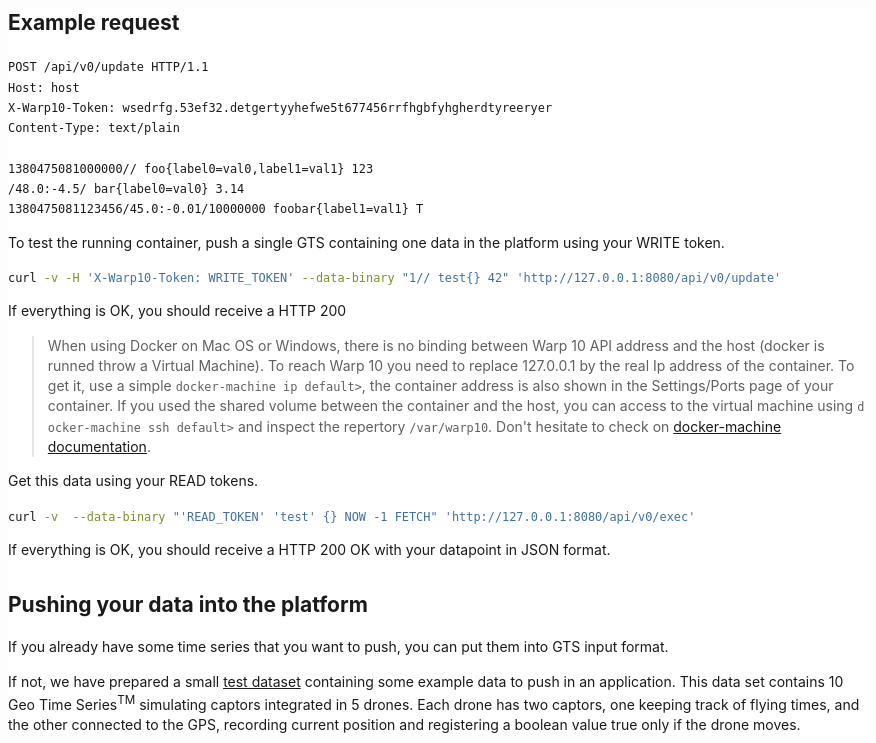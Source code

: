 
## Example request

```http
POST /api/v0/update HTTP/1.1
Host: host
X-Warp10-Token: wsedrfg.53ef32.detgertyyhefwe5t677456rrfhgbfyhgherdtyreeryer
Content-Type: text/plain

1380475081000000// foo{label0=val0,label1=val1} 123
/48.0:-4.5/ bar{label0=val0} 3.14
1380475081123456/45.0:-0.01/10000000 foobar{label1=val1} T
```

To test the running container, push a single GTS containing one data in the platform using your WRITE token.

```bash
curl -v -H 'X-Warp10-Token: WRITE_TOKEN' --data-binary "1// test{} 42" 'http://127.0.0.1:8080/api/v0/update'
```

If everything is OK, you should receive a HTTP 200

> When using Docker on Mac OS or Windows, there is no binding between Warp 10 API address and the host (docker is 
runned throw a Virtual Machine). To reach Warp 10 you need to replace 127.0.0.1 by the real Ip address of the container.
To get it, use a simple `docker-machine ip default>`, the container address is also shown in the Settings/Ports page of 
your container. If you used the shared volume between the container and the host, you can access to the virtual machine 
using `docker-machine ssh default>` and inspect the repertory `/var/warp10`. Don't hesitate to check on 
[docker-machine documentation](https://docs.docker.com/machine/).

Get this data using your READ tokens.

```bash
curl -v  --data-binary "'READ_TOKEN' 'test' {} NOW -1 FETCH" 'http://127.0.0.1:8080/api/v0/exec'
```

If everything is OK, you should receive a HTTP 200 OK with your datapoint in JSON format.

## Pushing your data into the platform

If you already have some time series that you want to push, you can put them into GTS input format.

If not, we have prepared a small [test dataset](/assets/data/drones) containing some example data to push in an application.
This data set contains 10 Geo Time Series<sup>TM</sup> simulating captors integrated in 5 drones. Each drone has two 
captors, one keeping track of flying times, and the other connected to the GPS, recording current position and 
registering a boolean value true only if the drone moves.
